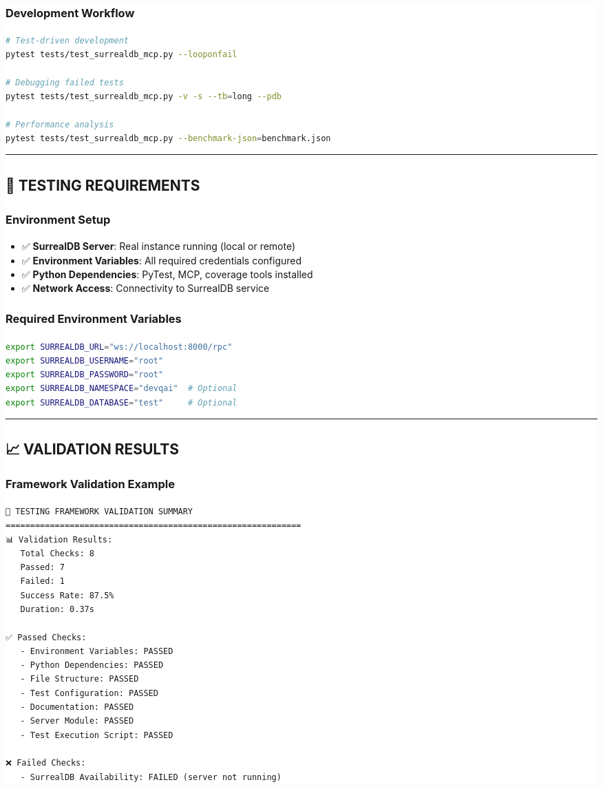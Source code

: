 ### **Development Workflow**
```bash
# Test-driven development
pytest tests/test_surrealdb_mcp.py --looponfail

# Debugging failed tests
pytest tests/test_surrealdb_mcp.py -v -s --tb=long --pdb

# Performance analysis
pytest tests/test_surrealdb_mcp.py --benchmark-json=benchmark.json
```

---

## **🔧 TESTING REQUIREMENTS**

### **Environment Setup**
- ✅ **SurrealDB Server**: Real instance running (local or remote)
- ✅ **Environment Variables**: All required credentials configured
- ✅ **Python Dependencies**: PyTest, MCP, coverage tools installed
- ✅ **Network Access**: Connectivity to SurrealDB service

### **Required Environment Variables**
```bash
export SURREALDB_URL="ws://localhost:8000/rpc"
export SURREALDB_USERNAME="root"
export SURREALDB_PASSWORD="root"
export SURREALDB_NAMESPACE="devqai"  # Optional
export SURREALDB_DATABASE="test"     # Optional
```

---

## **📈 VALIDATION RESULTS**

### **Framework Validation Example**
```
🎯 TESTING FRAMEWORK VALIDATION SUMMARY
============================================================
📊 Validation Results:
   Total Checks: 8
   Passed: 7
   Failed: 1
   Success Rate: 87.5%
   Duration: 0.37s

✅ Passed Checks:
   - Environment Variables: PASSED
   - Python Dependencies: PASSED
   - File Structure: PASSED
   - Test Configuration: PASSED
   - Documentation: PASSED
   - Server Module: PASSED
   - Test Execution Script: PASSED

❌ Failed Checks:
   - SurrealDB Availability: FAILED (server not running)
```
